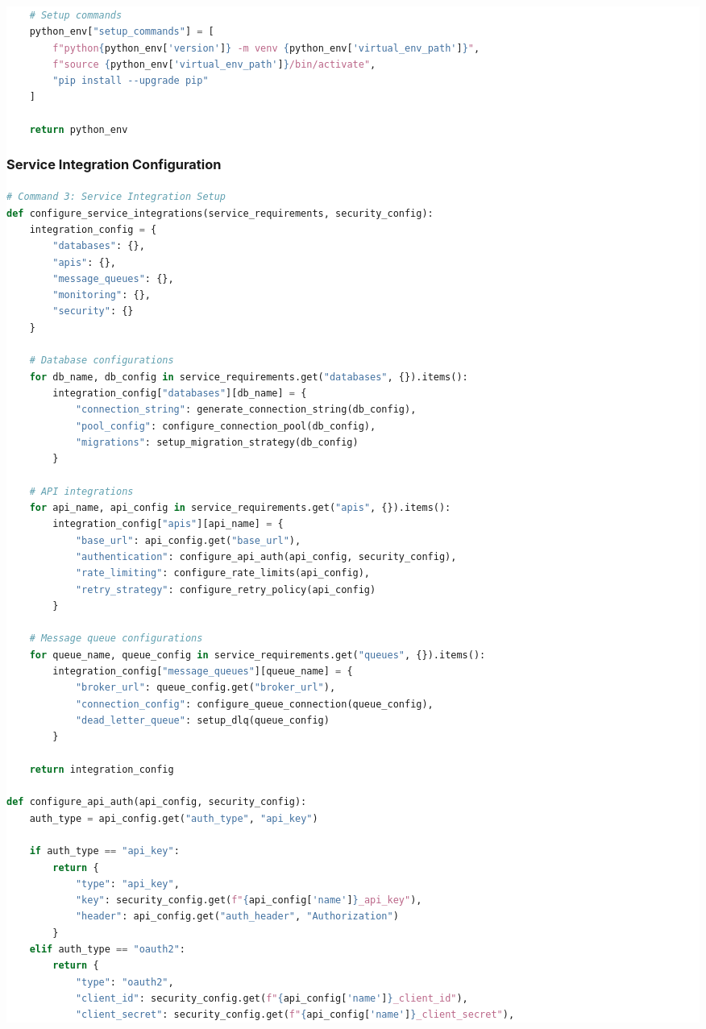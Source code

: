 ```python
    # Setup commands
    python_env["setup_commands"] = [
        f"python{python_env['version']} -m venv {python_env['virtual_env_path']}",
        f"source {python_env['virtual_env_path']}/bin/activate",
        "pip install --upgrade pip"
    ]
    
    return python_env
```

### Service Integration Configuration
```python
# Command 3: Service Integration Setup
def configure_service_integrations(service_requirements, security_config):
    integration_config = {
        "databases": {},
        "apis": {},
        "message_queues": {},
        "monitoring": {},
        "security": {}
    }
    
    # Database configurations
    for db_name, db_config in service_requirements.get("databases", {}).items():
        integration_config["databases"][db_name] = {
            "connection_string": generate_connection_string(db_config),
            "pool_config": configure_connection_pool(db_config),
            "migrations": setup_migration_strategy(db_config)
        }
    
    # API integrations
    for api_name, api_config in service_requirements.get("apis", {}).items():
        integration_config["apis"][api_name] = {
            "base_url": api_config.get("base_url"),
            "authentication": configure_api_auth(api_config, security_config),
            "rate_limiting": configure_rate_limits(api_config),
            "retry_strategy": configure_retry_policy(api_config)
        }
    
    # Message queue configurations
    for queue_name, queue_config in service_requirements.get("queues", {}).items():
        integration_config["message_queues"][queue_name] = {
            "broker_url": queue_config.get("broker_url"),
            "connection_config": configure_queue_connection(queue_config),
            "dead_letter_queue": setup_dlq(queue_config)
        }
    
    return integration_config

def configure_api_auth(api_config, security_config):
    auth_type = api_config.get("auth_type", "api_key")
    
    if auth_type == "api_key":
        return {
            "type": "api_key",
            "key": security_config.get(f"{api_config['name']}_api_key"),
            "header": api_config.get("auth_header", "Authorization")
        }
    elif auth_type == "oauth2":
        return {
            "type": "oauth2",
            "client_id": security_config.get(f"{api_config['name']}_client_id"),
            "client_secret": security_config.get(f"{api_config['name']}_client_secret"),
```